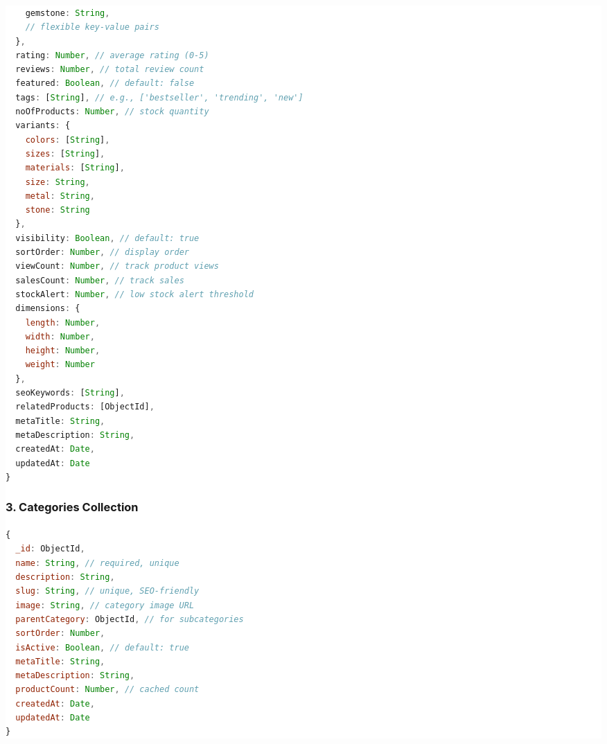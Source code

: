 ```javascript
    gemstone: String,
    // flexible key-value pairs
  },
  rating: Number, // average rating (0-5)
  reviews: Number, // total review count
  featured: Boolean, // default: false
  tags: [String], // e.g., ['bestseller', 'trending', 'new']
  noOfProducts: Number, // stock quantity
  variants: {
    colors: [String],
    sizes: [String],
    materials: [String],
    size: String,
    metal: String,
    stone: String
  },
  visibility: Boolean, // default: true
  sortOrder: Number, // display order
  viewCount: Number, // track product views
  salesCount: Number, // track sales
  stockAlert: Number, // low stock alert threshold
  dimensions: {
    length: Number,
    width: Number,
    height: Number,
    weight: Number
  },
  seoKeywords: [String],
  relatedProducts: [ObjectId],
  metaTitle: String,
  metaDescription: String,
  createdAt: Date,
  updatedAt: Date
}
```

### 3. Categories Collection
```javascript
{
  _id: ObjectId,
  name: String, // required, unique
  description: String,
  slug: String, // unique, SEO-friendly
  image: String, // category image URL
  parentCategory: ObjectId, // for subcategories
  sortOrder: Number,
  isActive: Boolean, // default: true
  metaTitle: String,
  metaDescription: String,
  productCount: Number, // cached count
  createdAt: Date,
  updatedAt: Date
}
```
